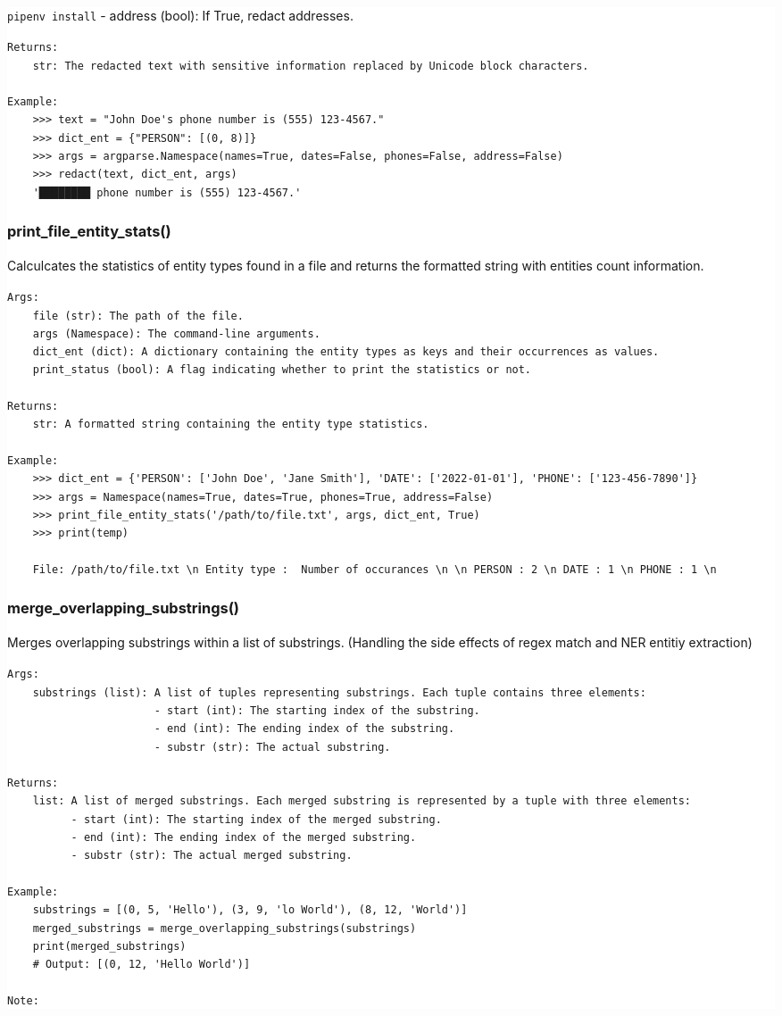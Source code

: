```pipenv install```
            - address (bool): If True, redact addresses.

    Returns:
        str: The redacted text with sensitive information replaced by Unicode block characters.

    Example:
        >>> text = "John Doe's phone number is (555) 123-4567."
        >>> dict_ent = {"PERSON": [(0, 8)]}
        >>> args = argparse.Namespace(names=True, dates=False, phones=False, address=False)
        >>> redact(text, dict_ent, args)
        '████████ phone number is (555) 123-4567.'

### print_file_entity_stats()

Calculcates the statistics of entity types found in a file and
returns the formatted string with entities count information.

    Args:
        file (str): The path of the file.
        args (Namespace): The command-line arguments.
        dict_ent (dict): A dictionary containing the entity types as keys and their occurrences as values.
        print_status (bool): A flag indicating whether to print the statistics or not.

    Returns:
        str: A formatted string containing the entity type statistics.

    Example:
        >>> dict_ent = {'PERSON': ['John Doe', 'Jane Smith'], 'DATE': ['2022-01-01'], 'PHONE': ['123-456-7890']}
        >>> args = Namespace(names=True, dates=True, phones=True, address=False)
        >>> print_file_entity_stats('/path/to/file.txt', args, dict_ent, True)
        >>> print(temp)

        File: /path/to/file.txt \n Entity type :  Number of occurances \n \n PERSON : 2 \n DATE : 1 \n PHONE : 1 \n

### merge_overlapping_substrings()

Merges overlapping substrings within a list of substrings. (Handling the side effects of regex match and NER entitiy extraction)

    Args:
        substrings (list): A list of tuples representing substrings. Each tuple contains three elements:
                           - start (int): The starting index of the substring.
                           - end (int): The ending index of the substring.
                           - substr (str): The actual substring.

    Returns:
        list: A list of merged substrings. Each merged substring is represented by a tuple with three elements:
              - start (int): The starting index of the merged substring.
              - end (int): The ending index of the merged substring.
              - substr (str): The actual merged substring.

    Example:
        substrings = [(0, 5, 'Hello'), (3, 9, 'lo World'), (8, 12, 'World')]
        merged_substrings = merge_overlapping_substrings(substrings)
        print(merged_substrings)
        # Output: [(0, 12, 'Hello World')]

    Note:
```